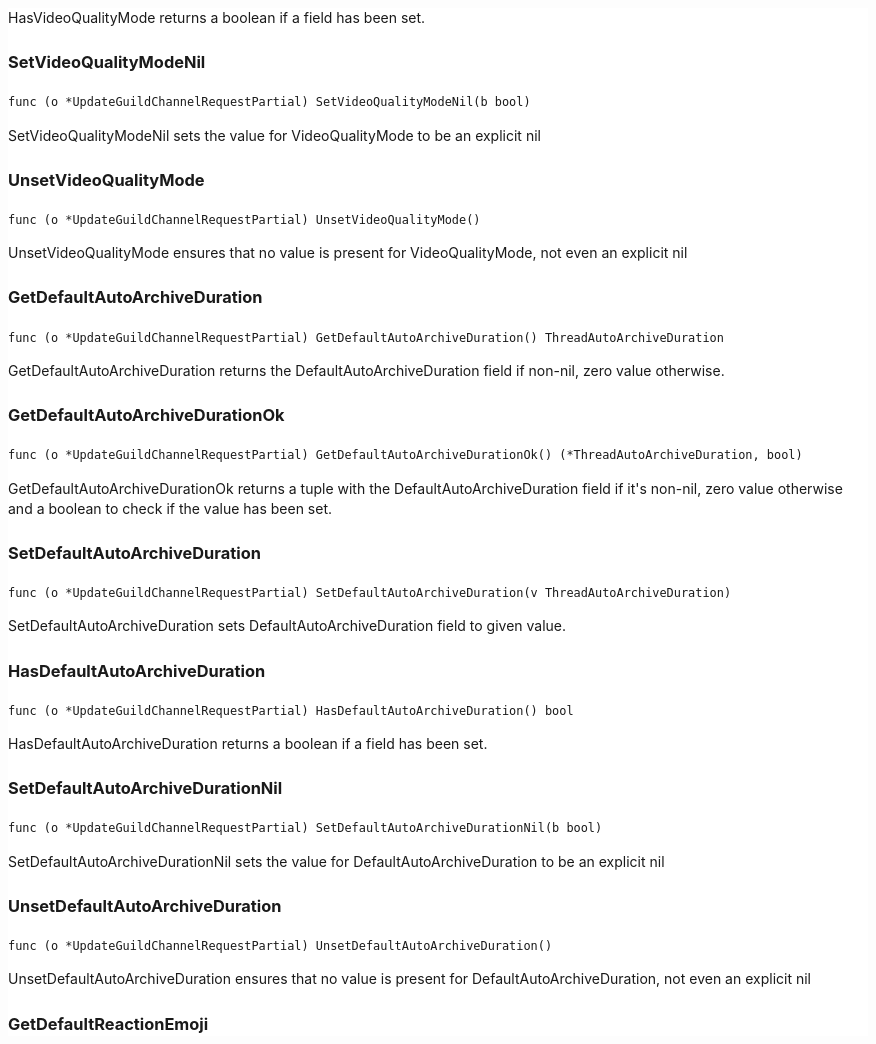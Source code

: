 HasVideoQualityMode returns a boolean if a field has been set.

### SetVideoQualityModeNil

`func (o *UpdateGuildChannelRequestPartial) SetVideoQualityModeNil(b bool)`

 SetVideoQualityModeNil sets the value for VideoQualityMode to be an explicit nil

### UnsetVideoQualityMode
`func (o *UpdateGuildChannelRequestPartial) UnsetVideoQualityMode()`

UnsetVideoQualityMode ensures that no value is present for VideoQualityMode, not even an explicit nil
### GetDefaultAutoArchiveDuration

`func (o *UpdateGuildChannelRequestPartial) GetDefaultAutoArchiveDuration() ThreadAutoArchiveDuration`

GetDefaultAutoArchiveDuration returns the DefaultAutoArchiveDuration field if non-nil, zero value otherwise.

### GetDefaultAutoArchiveDurationOk

`func (o *UpdateGuildChannelRequestPartial) GetDefaultAutoArchiveDurationOk() (*ThreadAutoArchiveDuration, bool)`

GetDefaultAutoArchiveDurationOk returns a tuple with the DefaultAutoArchiveDuration field if it's non-nil, zero value otherwise
and a boolean to check if the value has been set.

### SetDefaultAutoArchiveDuration

`func (o *UpdateGuildChannelRequestPartial) SetDefaultAutoArchiveDuration(v ThreadAutoArchiveDuration)`

SetDefaultAutoArchiveDuration sets DefaultAutoArchiveDuration field to given value.

### HasDefaultAutoArchiveDuration

`func (o *UpdateGuildChannelRequestPartial) HasDefaultAutoArchiveDuration() bool`

HasDefaultAutoArchiveDuration returns a boolean if a field has been set.

### SetDefaultAutoArchiveDurationNil

`func (o *UpdateGuildChannelRequestPartial) SetDefaultAutoArchiveDurationNil(b bool)`

 SetDefaultAutoArchiveDurationNil sets the value for DefaultAutoArchiveDuration to be an explicit nil

### UnsetDefaultAutoArchiveDuration
`func (o *UpdateGuildChannelRequestPartial) UnsetDefaultAutoArchiveDuration()`

UnsetDefaultAutoArchiveDuration ensures that no value is present for DefaultAutoArchiveDuration, not even an explicit nil
### GetDefaultReactionEmoji
